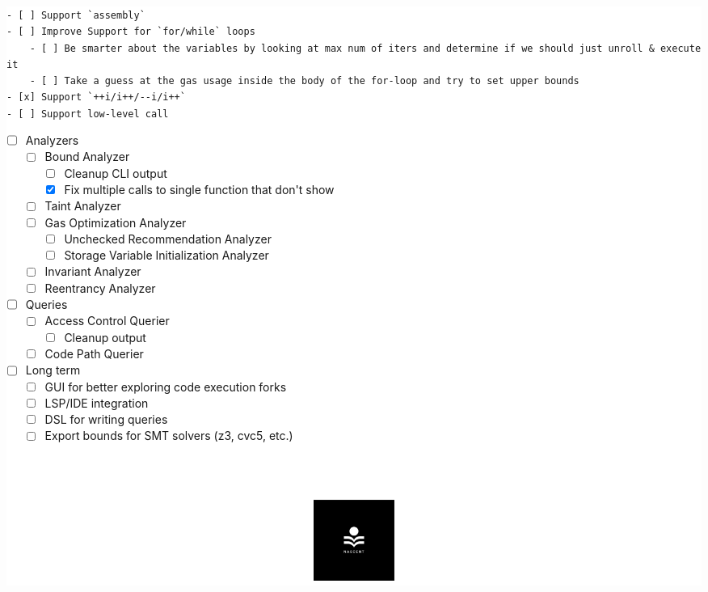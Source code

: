     - [ ] Support `assembly`
    - [ ] Improve Support for `for/while` loops
        - [ ] Be smarter about the variables by looking at max num of iters and determine if we should just unroll & execute it
        - [ ] Take a guess at the gas usage inside the body of the for-loop and try to set upper bounds
    - [x] Support `++i/i++/--i/i++`
    - [ ] Support low-level call
- [ ] Analyzers
    - [ ] Bound Analyzer
        - [ ] Cleanup CLI output
        - [x] Fix multiple calls to single function that don't show
    - [ ] Taint Analyzer
    - [ ] Gas Optimization Analyzer
        - [ ] Unchecked Recommendation Analyzer
        - [ ] Storage Variable Initialization Analyzer
    - [ ] Invariant Analyzer
    - [ ] Reentrancy Analyzer
- [ ] Queries
    - [ ] Access Control Querier
        - [ ] Cleanup output
    - [ ] Code Path Querier
- [ ] Long term
    - [ ] GUI for better exploring code execution forks
    - [ ] LSP/IDE integration
    - [ ] DSL for writing queries
    - [ ] Export bounds for SMT solvers (z3, cvc5, etc.)

<br/><br/>
<p align="center">
    <img width="100" height="100" src="NascentLogo.png">
</p>


[tg-badge]: https://img.shields.io/endpoint?color=neon&logo=telegram&label=chat&style=flat-square&url=https%3A%2F%2Ftg.sumanjay.workers.dev%2Fpyrometer
[tg-url]: https://t.me/pyrometer
